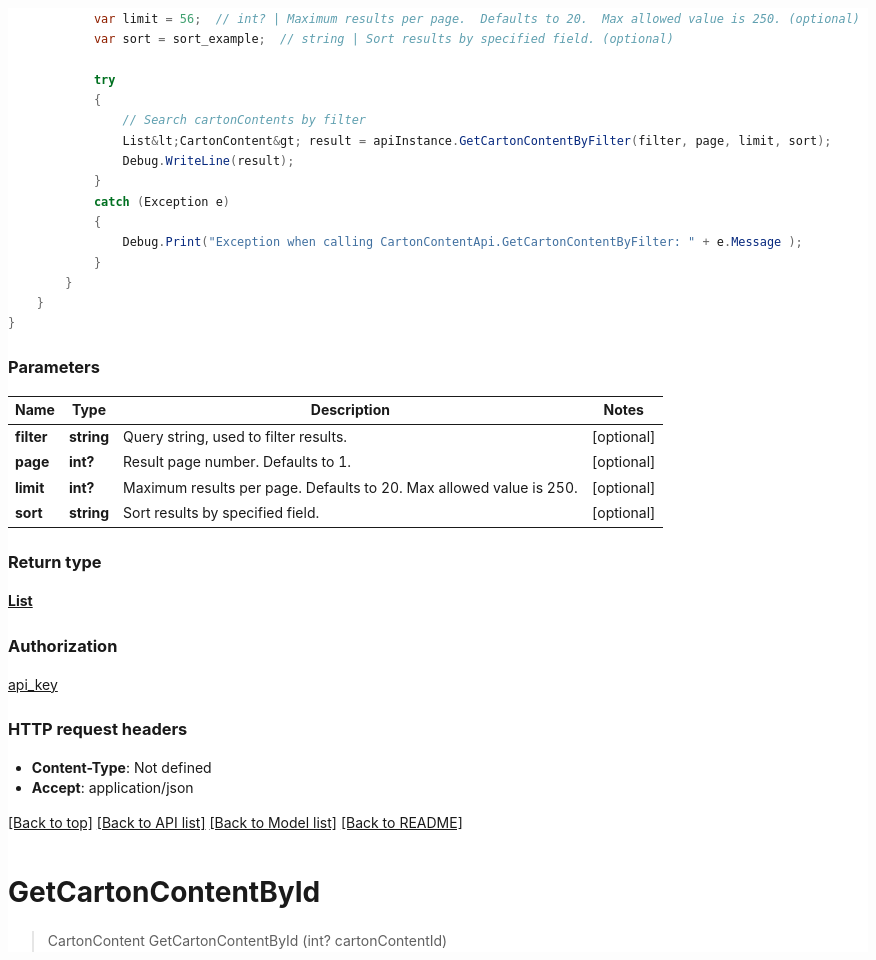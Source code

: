 ```csharp
            var limit = 56;  // int? | Maximum results per page.  Defaults to 20.  Max allowed value is 250. (optional) 
            var sort = sort_example;  // string | Sort results by specified field. (optional) 

            try
            {
                // Search cartonContents by filter
                List&lt;CartonContent&gt; result = apiInstance.GetCartonContentByFilter(filter, page, limit, sort);
                Debug.WriteLine(result);
            }
            catch (Exception e)
            {
                Debug.Print("Exception when calling CartonContentApi.GetCartonContentByFilter: " + e.Message );
            }
        }
    }
}
```

### Parameters

Name | Type | Description  | Notes
------------- | ------------- | ------------- | -------------
 **filter** | **string**| Query string, used to filter results. | [optional] 
 **page** | **int?**| Result page number.  Defaults to 1. | [optional] 
 **limit** | **int?**| Maximum results per page.  Defaults to 20.  Max allowed value is 250. | [optional] 
 **sort** | **string**| Sort results by specified field. | [optional] 

### Return type

[**List<CartonContent>**](CartonContent.md)

### Authorization

[api_key](../README.md#api_key)

### HTTP request headers

 - **Content-Type**: Not defined
 - **Accept**: application/json

[[Back to top]](#) [[Back to API list]](../README.md#documentation-for-api-endpoints) [[Back to Model list]](../README.md#documentation-for-models) [[Back to README]](../README.md)

<a name="getcartoncontentbyid"></a>
# **GetCartonContentById**
> CartonContent GetCartonContentById (int? cartonContentId)
